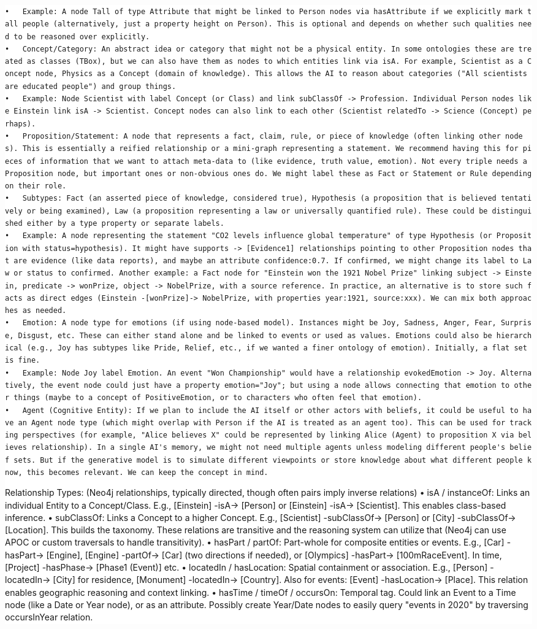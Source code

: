 	•	Example: A node Tall of type Attribute that might be linked to Person nodes via hasAttribute if we explicitly mark tall people (alternatively, just a property height on Person). This is optional and depends on whether such qualities need to be reasoned over explicitly.
	•	Concept/Category: An abstract idea or category that might not be a physical entity. In some ontologies these are treated as classes (TBox), but we can also have them as nodes to which entities link via isA. For example, Scientist as a Concept node, Physics as a Concept (domain of knowledge). This allows the AI to reason about categories ("All scientists are educated people") and group things.
	•	Example: Node Scientist with label Concept (or Class) and link subClassOf -> Profession. Individual Person nodes like Einstein link isA -> Scientist. Concept nodes can also link to each other (Scientist relatedTo -> Science (Concept) perhaps).
	•	Proposition/Statement: A node that represents a fact, claim, rule, or piece of knowledge (often linking other nodes). This is essentially a reified relationship or a mini-graph representing a statement. We recommend having this for pieces of information that we want to attach meta-data to (like evidence, truth value, emotion). Not every triple needs a Proposition node, but important ones or non-obvious ones do. We might label these as Fact or Statement or Rule depending on their role.
	•	Subtypes: Fact (an asserted piece of knowledge, considered true), Hypothesis (a proposition that is believed tentatively or being examined), Law (a proposition representing a law or universally quantified rule). These could be distinguished either by a type property or separate labels.
	•	Example: A node representing the statement "CO2 levels influence global temperature" of type Hypothesis (or Proposition with status=hypothesis). It might have supports -> [Evidence1] relationships pointing to other Proposition nodes that are evidence (like data reports), and maybe an attribute confidence:0.7. If confirmed, we might change its label to Law or status to confirmed. Another example: a Fact node for "Einstein won the 1921 Nobel Prize" linking subject -> Einstein, predicate -> wonPrize, object -> NobelPrize, with a source reference. In practice, an alternative is to store such facts as direct edges (Einstein -[wonPrize]-> NobelPrize, with properties year:1921, source:xxx). We can mix both approaches as needed.
	•	Emotion: A node type for emotions (if using node-based model). Instances might be Joy, Sadness, Anger, Fear, Surprise, Disgust, etc. These can either stand alone and be linked to events or used as values. Emotions could also be hierarchical (e.g., Joy has subtypes like Pride, Relief, etc., if we wanted a finer ontology of emotion). Initially, a flat set is fine.
	•	Example: Node Joy label Emotion. An event "Won Championship" would have a relationship evokedEmotion -> Joy. Alternatively, the event node could just have a property emotion="Joy"; but using a node allows connecting that emotion to other things (maybe to a concept of PositiveEmotion, or to characters who often feel that emotion).
	•	Agent (Cognitive Entity): If we plan to include the AI itself or other actors with beliefs, it could be useful to have an Agent node type (which might overlap with Person if the AI is treated as an agent too). This can be used for tracking perspectives (for example, "Alice believes X" could be represented by linking Alice (Agent) to proposition X via believes relationship). In a single AI's memory, we might not need multiple agents unless modeling different people's belief sets. But if the generative model is to simulate different viewpoints or store knowledge about what different people know, this becomes relevant. We can keep the concept in mind.

Relationship Types: (Neo4j relationships, typically directed, though often pairs imply inverse relations)
	•	isA / instanceOf: Links an individual Entity to a Concept/Class. E.g., [Einstein] -isA-> [Person] or [Einstein] -isA-> [Scientist]. This enables class-based inference.
	•	subClassOf: Links a Concept to a higher Concept. E.g., [Scientist] -subClassOf-> [Person] or [City] -subClassOf-> [Location]. This builds the taxonomy. These relations are transitive and the reasoning system can utilize that (Neo4j can use APOC or custom traversals to handle transitivity).
	•	hasPart / partOf: Part-whole for composite entities or events. E.g., [Car] -hasPart-> [Engine], [Engine] -partOf-> [Car] (two directions if needed), or [Olympics] -hasPart-> [100mRaceEvent]. In time, [Project] -hasPhase-> [Phase1 (Event)] etc.
	•	locatedIn / hasLocation: Spatial containment or association. E.g., [Person] -locatedIn-> [City] for residence, [Monument] -locatedIn-> [Country]. Also for events: [Event] -hasLocation-> [Place]. This relation enables geographic reasoning and context linking.
	•	hasTime / timeOf / occursOn: Temporal tag. Could link an Event to a Time node (like a Date or Year node), or as an attribute. Possibly create Year/Date nodes to easily query "events in 2020" by traversing occursInYear relation.
